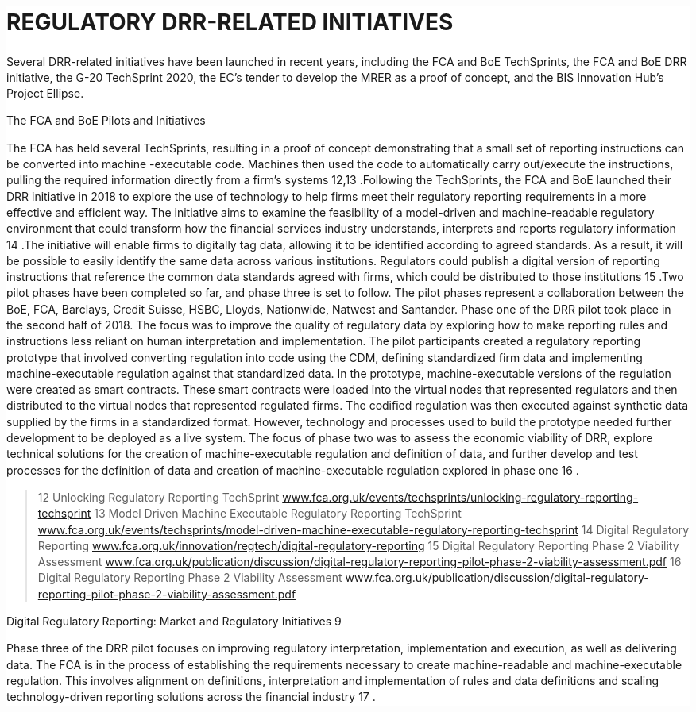 # REGULATORY DRR-RELATED INITIATIVES 

Several DRR-related initiatives have been launched in recent years, including the FCA and BoE TechSprints, the FCA and BoE DRR initiative, the G-20 TechSprint 2020, the EC’s tender to develop the MRER as a proof of concept, and the BIS Innovation Hub’s Project Ellipse. 

The FCA and BoE Pilots and Initiatives 

The FCA has held several TechSprints, resulting in a proof of concept demonstrating that a small set of reporting instructions can be converted into machine -executable code. Machines then used the code to automatically carry out/execute the instructions, pulling the required information directly from a firm’s systems 12,13 .Following the TechSprints, the FCA and BoE launched their DRR initiative in 2018 to explore the use of technology to help firms meet their regulatory reporting requirements in a more effective and efficient way. The initiative aims to examine the feasibility of a model-driven and machine-readable regulatory environment that could transform how the financial services industry understands, interprets and reports regulatory information 14 .The initiative will enable firms to digitally tag data, allowing it to be identified according to agreed standards. As a result, it will be possible to easily identify the same data across various institutions. Regulators could publish a digital version of reporting instructions that reference the common data standards agreed with firms, which could be distributed to those institutions 15 .Two pilot phases have been completed so far, and phase three is set to follow. The pilot phases represent a collaboration between the BoE, FCA, Barclays, Credit Suisse, HSBC, Lloyds, Nationwide, Natwest and Santander. Phase one of the DRR pilot took place in the second half of 2018. The focus was to improve the quality of regulatory data by exploring how to make reporting rules and instructions less reliant on human interpretation and implementation. The pilot participants created a regulatory reporting prototype that involved converting regulation into code using the CDM, defining standardized firm data and implementing machine-executable regulation against that standardized data. In the prototype, machine-executable versions of the regulation were created as smart contracts. These smart contracts were loaded into the virtual nodes that represented regulators and then distributed to the virtual nodes that represented regulated firms. The codified regulation was then executed against synthetic data supplied by the firms in a standardized format. However, technology and processes used to build the prototype needed further development to be deployed as a live system. The focus of phase two was to assess the economic viability of DRR, explore technical solutions for the creation of machine-executable regulation and definition of data, and further develop and test processes for the definition of data and creation of machine-executable regulation explored in phase one 16 .     

> 12 Unlocking Regulatory Reporting TechSprint www.fca.org.uk/events/techsprints/unlocking-regulatory-reporting-techsprint
> 13 Model Driven Machine Executable Regulatory Reporting TechSprint www.fca.org.uk/events/techsprints/model-driven-machine-executable-regulatory-reporting-techsprint
> 14 Digital Regulatory Reporting www.fca.org.uk/innovation/regtech/digital-regulatory-reporting
> 15 Digital Regulatory Reporting Phase 2 Viability Assessment www.fca.org.uk/publication/discussion/digital-regulatory-reporting-pilot-phase-2-viability-assessment.pdf
> 16 Digital Regulatory Reporting Phase 2 Viability Assessment www.fca.org.uk/publication/discussion/digital-regulatory-reporting-pilot-phase-2-viability-assessment.pdf

Digital Regulatory Reporting: Market and Regulatory Initiatives 9

Phase three of the DRR pilot focuses on improving regulatory interpretation, implementation and execution, as well as delivering data. The FCA is in the process of establishing the requirements necessary to create machine-readable and machine-executable regulation. This involves alignment on definitions, interpretation and implementation of rules and data definitions and scaling technology-driven reporting solutions across the financial industry 17 .

